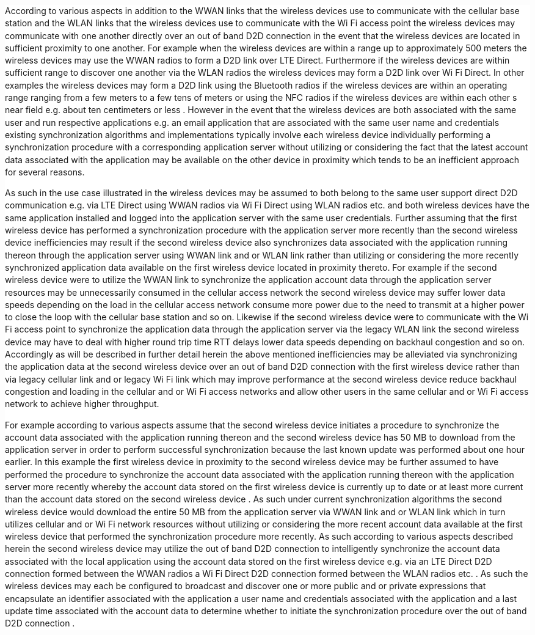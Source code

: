 According to various aspects in addition to the WWAN links that the wireless devices use to communicate with the cellular base station and the WLAN links that the wireless devices use to communicate with the Wi Fi access point the wireless devices may communicate with one another directly over an out of band D2D connection in the event that the wireless devices are located in sufficient proximity to one another. For example when the wireless devices are within a range up to approximately 500 meters the wireless devices may use the WWAN radios to form a D2D link over LTE Direct. Furthermore if the wireless devices are within sufficient range to discover one another via the WLAN radios the wireless devices may form a D2D link over Wi Fi Direct. In other examples the wireless devices may form a D2D link using the Bluetooth radios if the wireless devices are within an operating range ranging from a few meters to a few tens of meters or using the NFC radios if the wireless devices are within each other s near field e.g. about ten centimeters or less . However in the event that the wireless devices are both associated with the same user and run respective applications e.g. an email application that are associated with the same user name and credentials existing synchronization algorithms and implementations typically involve each wireless device individually performing a synchronization procedure with a corresponding application server without utilizing or considering the fact that the latest account data associated with the application may be available on the other device in proximity which tends to be an inefficient approach for several reasons.

As such in the use case illustrated in the wireless devices may be assumed to both belong to the same user support direct D2D communication e.g. via LTE Direct using WWAN radios via Wi Fi Direct using WLAN radios etc. and both wireless devices have the same application installed and logged into the application server with the same user credentials. Further assuming that the first wireless device has performed a synchronization procedure with the application server more recently than the second wireless device inefficiencies may result if the second wireless device also synchronizes data associated with the application running thereon through the application server using WWAN link and or WLAN link rather than utilizing or considering the more recently synchronized application data available on the first wireless device located in proximity thereto. For example if the second wireless device were to utilize the WWAN link to synchronize the application account data through the application server resources may be unnecessarily consumed in the cellular access network the second wireless device may suffer lower data speeds depending on the load in the cellular access network consume more power due to the need to transmit at a higher power to close the loop with the cellular base station and so on. Likewise if the second wireless device were to communicate with the Wi Fi access point to synchronize the application data through the application server via the legacy WLAN link the second wireless device may have to deal with higher round trip time RTT delays lower data speeds depending on backhaul congestion and so on. Accordingly as will be described in further detail herein the above mentioned inefficiencies may be alleviated via synchronizing the application data at the second wireless device over an out of band D2D connection with the first wireless device rather than via legacy cellular link and or legacy Wi Fi link which may improve performance at the second wireless device reduce backhaul congestion and loading in the cellular and or Wi Fi access networks and allow other users in the same cellular and or Wi Fi access network to achieve higher throughput.

For example according to various aspects assume that the second wireless device initiates a procedure to synchronize the account data associated with the application running thereon and the second wireless device has 50 MB to download from the application server in order to perform successful synchronization because the last known update was performed about one hour earlier. In this example the first wireless device in proximity to the second wireless device may be further assumed to have performed the procedure to synchronize the account data associated with the application running thereon with the application server more recently whereby the account data stored on the first wireless device is currently up to date or at least more current than the account data stored on the second wireless device . As such under current synchronization algorithms the second wireless device would download the entire 50 MB from the application server via WWAN link and or WLAN link which in turn utilizes cellular and or Wi Fi network resources without utilizing or considering the more recent account data available at the first wireless device that performed the synchronization procedure more recently. As such according to various aspects described herein the second wireless device may utilize the out of band D2D connection to intelligently synchronize the account data associated with the local application using the account data stored on the first wireless device e.g. via an LTE Direct D2D connection formed between the WWAN radios a Wi Fi Direct D2D connection formed between the WLAN radios etc. . As such the wireless devices may each be configured to broadcast and discover one or more public and or private expressions that encapsulate an identifier associated with the application a user name and credentials associated with the application and a last update time associated with the account data to determine whether to initiate the synchronization procedure over the out of band D2D connection .
